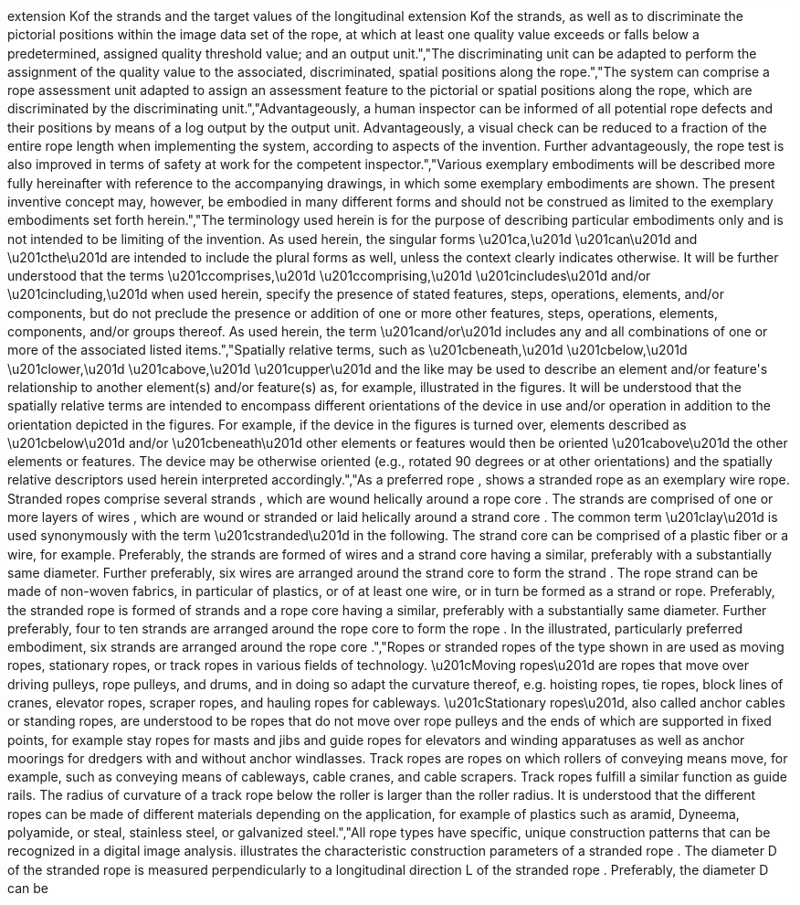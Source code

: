 extension Kof the strands and the target values of the longitudinal extension Kof the strands, as well as to discriminate the pictorial positions within the image data set of the rope, at which at least one quality value exceeds or falls below a predetermined, assigned quality threshold value; and an output unit.","The discriminating unit can be adapted to perform the assignment of the quality value to the associated, discriminated, spatial positions along the rope.","The system can comprise a rope assessment unit adapted to assign an assessment feature to the pictorial or spatial positions along the rope, which are discriminated by the discriminating unit.","Advantageously, a human inspector can be informed of all potential rope defects and their positions by means of a log output by the output unit. Advantageously, a visual check can be reduced to a fraction of the entire rope length when implementing the system, according to aspects of the invention. Further advantageously, the rope test is also improved in terms of safety at work for the competent inspector.","Various exemplary embodiments will be described more fully hereinafter with reference to the accompanying drawings, in which some exemplary embodiments are shown. The present inventive concept may, however, be embodied in many different forms and should not be construed as limited to the exemplary embodiments set forth herein.","The terminology used herein is for the purpose of describing particular embodiments only and is not intended to be limiting of the invention. As used herein, the singular forms \u201ca,\u201d \u201can\u201d and \u201cthe\u201d are intended to include the plural forms as well, unless the context clearly indicates otherwise. It will be further understood that the terms \u201ccomprises,\u201d \u201ccomprising,\u201d \u201cincludes\u201d and\/or \u201cincluding,\u201d when used herein, specify the presence of stated features, steps, operations, elements, and\/or components, but do not preclude the presence or addition of one or more other features, steps, operations, elements, components, and\/or groups thereof. As used herein, the term \u201cand\/or\u201d includes any and all combinations of one or more of the associated listed items.","Spatially relative terms, such as \u201cbeneath,\u201d \u201cbelow,\u201d \u201clower,\u201d \u201cabove,\u201d \u201cupper\u201d and the like may be used to describe an element and\/or feature's relationship to another element(s) and\/or feature(s) as, for example, illustrated in the figures. It will be understood that the spatially relative terms are intended to encompass different orientations of the device in use and\/or operation in addition to the orientation depicted in the figures. For example, if the device in the figures is turned over, elements described as \u201cbelow\u201d and\/or \u201cbeneath\u201d other elements or features would then be oriented \u201cabove\u201d the other elements or features. The device may be otherwise oriented (e.g., rotated 90 degrees or at other orientations) and the spatially relative descriptors used herein interpreted accordingly.","As a preferred rope ,  shows a stranded rope  as an exemplary wire rope. Stranded ropes  comprise several strands , which are wound helically around a rope core . The strands  are comprised of one or more layers of wires , which are wound or stranded or laid helically around a strand core . The common term \u201clay\u201d is used synonymously with the term \u201cstranded\u201d in the following. The strand core  can be comprised of a plastic fiber or a wire, for example. Preferably, the strands  are formed of wires and a strand core  having a similar, preferably with a substantially same diameter. Further preferably, six wires  are arranged around the strand core  to form the strand . The rope strand  can be made of non-woven fabrics, in particular of plastics, or of at least one wire, or in turn be formed as a strand or rope. Preferably, the stranded rope  is formed of strands  and a rope core  having a similar, preferably with a substantially same diameter. Further preferably, four to ten strands  are arranged around the rope core  to form the rope . In the illustrated, particularly preferred embodiment, six strands  are arranged around the rope core .","Ropes or stranded ropes  of the type shown in  are used as moving ropes, stationary ropes, or track ropes in various fields of technology. \u201cMoving ropes\u201d are ropes that move over driving pulleys, rope pulleys, and drums, and in doing so adapt the curvature thereof, e.g. hoisting ropes, tie ropes, block lines of cranes, elevator ropes, scraper ropes, and hauling ropes for cableways. \u201cStationary ropes\u201d, also called anchor cables or standing ropes, are understood to be ropes that do not move over rope pulleys and the ends of which are supported in fixed points, for example stay ropes for masts and jibs and guide ropes for elevators and winding apparatuses as well as anchor moorings for dredgers with and without anchor windlasses. Track ropes are ropes on which rollers of conveying means move, for example, such as conveying means of cableways, cable cranes, and cable scrapers. Track ropes fulfill a similar function as guide rails. The radius of curvature of a track rope below the roller is larger than the roller radius. It is understood that the different ropes can be made of different materials depending on the application, for example of plastics such as aramid, Dyneema, polyamide, or steal, stainless steel, or galvanized steel.","All rope types have specific, unique construction patterns that can be recognized in a digital image analysis.  illustrates the characteristic construction parameters of a stranded rope . The diameter D of the stranded rope  is measured perpendicularly to a longitudinal direction L of the stranded rope . Preferably, the diameter D can be